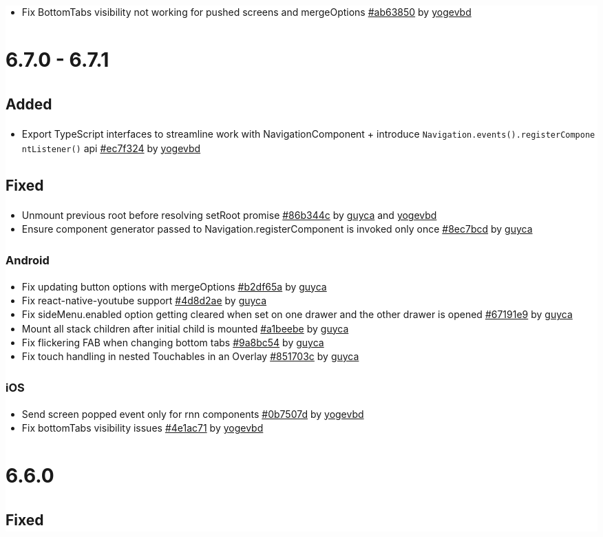 - Fix BottomTabs visibility not working for pushed screens and mergeOptions [#ab63850](https://github.com/wix/react-native-navigation/commit/ab63850a405d01d40689478b3f408fc30ab1d382) by [yogevbd](https://github.com/yogevbd)

# 6.7.0 - 6.7.1

## Added

- Export TypeScript interfaces to streamline work with NavigationComponent + introduce `Navigation.events().registerComponentListener()` api [#ec7f324](https://github.com/wix/react-native-navigation/commit/ec7f32404d1a8cba79517f12c36eccaa4b13d3e2) by [yogevbd](https://github.com/yogevbd)

## Fixed

- Unmount previous root before resolving setRoot promise [#86b344c](https://github.com/wix/react-native-navigation/commit/86b344c7a287815a79891d7a9491c893c8081339) by [guyca](https://github.com/guyca) and [yogevbd](https://github.com/yogevbd)
- Ensure component generator passed to Navigation.registerComponent is invoked only once [#8ec7bcd](https://github.com/wix/react-native-navigation/commit/8ec7bcd83ae7fc721ce026cd11fb62df136edeac) by [guyca](https://github.com/guyca)

### Android

- Fix updating button options with mergeOptions [#b2df65a](https://github.com/wix/react-native-navigation/commit/b2df65a5fb245f123ea96cd2785ebc065cb065ea) by [guyca](https://github.com/guyca)
- Fix react-native-youtube support [#4d8d2ae](https://github.com/wix/react-native-navigation/commit/4d8d2ae40a0455fb5187cb965213fe350052bc50) by [guyca](https://github.com/guyca)
- Fix sideMenu.enabled option getting cleared when set on one drawer and the other drawer is opened [#67191e9](https://github.com/wix/react-native-navigation/commit/67191e9e7c915d612f83136e47000ed6311591e1) by [guyca](https://github.com/guyca)
- Mount all stack children after initial child is mounted [#a1beebe](https://github.com/wix/react-native-navigation/commit/a1beebe74beb265ed196e9e322a85aa40b84aa98) by [guyca](https://github.com/guyca)
- Fix flickering FAB when changing bottom tabs [#9a8bc54](https://github.com/wix/react-native-navigation/commit/9a8bc54dd41f91fbc90c3d8e44f02884dcdaa02c) by [guyca](https://github.com/guyca)
- Fix touch handling in nested Touchables in an Overlay [#851703c](https://github.com/wix/react-native-navigation/commit/851703c0caa75e4b6d8ad66f672ad0dc855842c4) by [guyca](https://github.com/guyca)

### iOS

- Send screen popped event only for rnn components [#0b7507d](https://github.com/wix/react-native-navigation/commit/0b7507d75f05590af7c933d5949b01aa7db04993) by [yogevbd](https://github.com/yogevbd)
- Fix bottomTabs visibility issues [#4e1ac71](https://github.com/wix/react-native-navigation/commit/4e1ac713944373d8d2c5b251912e1a872b2d00a7) by [yogevbd](https://github.com/yogevbd)

# 6.6.0

## Fixed
